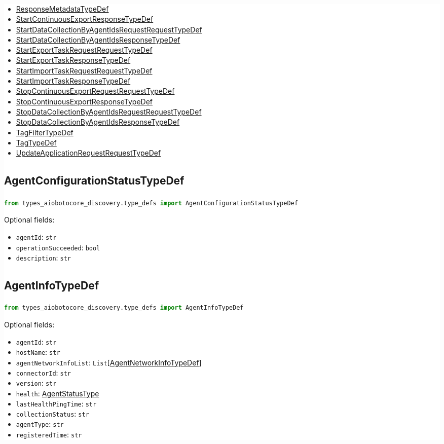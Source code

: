   - [ResponseMetadataTypeDef](#responsemetadatatypedef)
  - [StartContinuousExportResponseTypeDef](#startcontinuousexportresponsetypedef)
  - [StartDataCollectionByAgentIdsRequestRequestTypeDef](#startdatacollectionbyagentidsrequestrequesttypedef)
  - [StartDataCollectionByAgentIdsResponseTypeDef](#startdatacollectionbyagentidsresponsetypedef)
  - [StartExportTaskRequestRequestTypeDef](#startexporttaskrequestrequesttypedef)
  - [StartExportTaskResponseTypeDef](#startexporttaskresponsetypedef)
  - [StartImportTaskRequestRequestTypeDef](#startimporttaskrequestrequesttypedef)
  - [StartImportTaskResponseTypeDef](#startimporttaskresponsetypedef)
  - [StopContinuousExportRequestRequestTypeDef](#stopcontinuousexportrequestrequesttypedef)
  - [StopContinuousExportResponseTypeDef](#stopcontinuousexportresponsetypedef)
  - [StopDataCollectionByAgentIdsRequestRequestTypeDef](#stopdatacollectionbyagentidsrequestrequesttypedef)
  - [StopDataCollectionByAgentIdsResponseTypeDef](#stopdatacollectionbyagentidsresponsetypedef)
  - [TagFilterTypeDef](#tagfiltertypedef)
  - [TagTypeDef](#tagtypedef)
  - [UpdateApplicationRequestRequestTypeDef](#updateapplicationrequestrequesttypedef)

<a id="agentconfigurationstatustypedef"></a>

## AgentConfigurationStatusTypeDef

```python
from types_aiobotocore_discovery.type_defs import AgentConfigurationStatusTypeDef
```

Optional fields:

- `agentId`: `str`
- `operationSucceeded`: `bool`
- `description`: `str`

<a id="agentinfotypedef"></a>

## AgentInfoTypeDef

```python
from types_aiobotocore_discovery.type_defs import AgentInfoTypeDef
```

Optional fields:

- `agentId`: `str`
- `hostName`: `str`
- `agentNetworkInfoList`:
  `List`\[[AgentNetworkInfoTypeDef](./type_defs.md#agentnetworkinfotypedef)\]
- `connectorId`: `str`
- `version`: `str`
- `health`: [AgentStatusType](./literals.md#agentstatustype)
- `lastHealthPingTime`: `str`
- `collectionStatus`: `str`
- `agentType`: `str`
- `registeredTime`: `str`

<a id="agentnetworkinfotypedef"></a>
